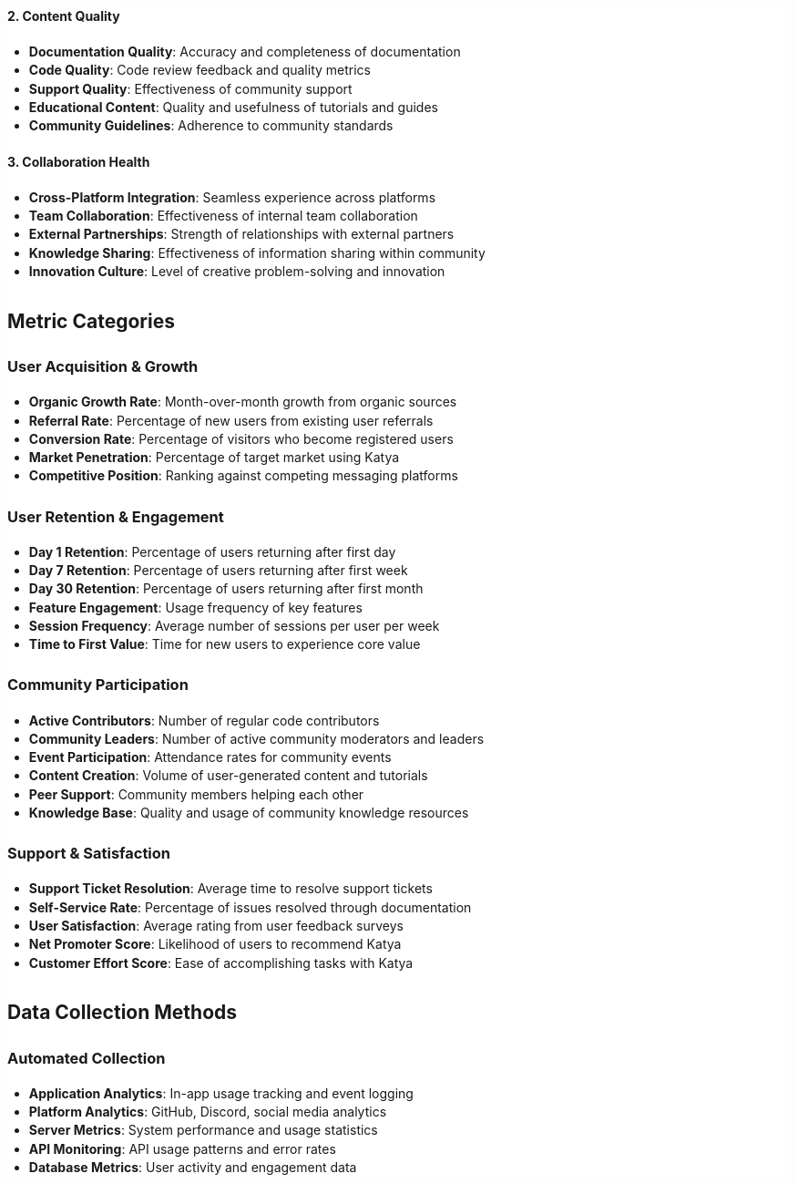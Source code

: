 #### 2. Content Quality
- **Documentation Quality**: Accuracy and completeness of documentation
- **Code Quality**: Code review feedback and quality metrics
- **Support Quality**: Effectiveness of community support
- **Educational Content**: Quality and usefulness of tutorials and guides
- **Community Guidelines**: Adherence to community standards

#### 3. Collaboration Health
- **Cross-Platform Integration**: Seamless experience across platforms
- **Team Collaboration**: Effectiveness of internal team collaboration
- **External Partnerships**: Strength of relationships with external partners
- **Knowledge Sharing**: Effectiveness of information sharing within community
- **Innovation Culture**: Level of creative problem-solving and innovation

## Metric Categories

### User Acquisition & Growth
- **Organic Growth Rate**: Month-over-month growth from organic sources
- **Referral Rate**: Percentage of new users from existing user referrals
- **Conversion Rate**: Percentage of visitors who become registered users
- **Market Penetration**: Percentage of target market using Katya
- **Competitive Position**: Ranking against competing messaging platforms

### User Retention & Engagement
- **Day 1 Retention**: Percentage of users returning after first day
- **Day 7 Retention**: Percentage of users returning after first week
- **Day 30 Retention**: Percentage of users returning after first month
- **Feature Engagement**: Usage frequency of key features
- **Session Frequency**: Average number of sessions per user per week
- **Time to First Value**: Time for new users to experience core value

### Community Participation
- **Active Contributors**: Number of regular code contributors
- **Community Leaders**: Number of active community moderators and leaders
- **Event Participation**: Attendance rates for community events
- **Content Creation**: Volume of user-generated content and tutorials
- **Peer Support**: Community members helping each other
- **Knowledge Base**: Quality and usage of community knowledge resources

### Support & Satisfaction
- **Support Ticket Resolution**: Average time to resolve support tickets
- **Self-Service Rate**: Percentage of issues resolved through documentation
- **User Satisfaction**: Average rating from user feedback surveys
- **Net Promoter Score**: Likelihood of users to recommend Katya
- **Customer Effort Score**: Ease of accomplishing tasks with Katya

## Data Collection Methods

### Automated Collection
- **Application Analytics**: In-app usage tracking and event logging
- **Platform Analytics**: GitHub, Discord, social media analytics
- **Server Metrics**: System performance and usage statistics
- **API Monitoring**: API usage patterns and error rates
- **Database Metrics**: User activity and engagement data

